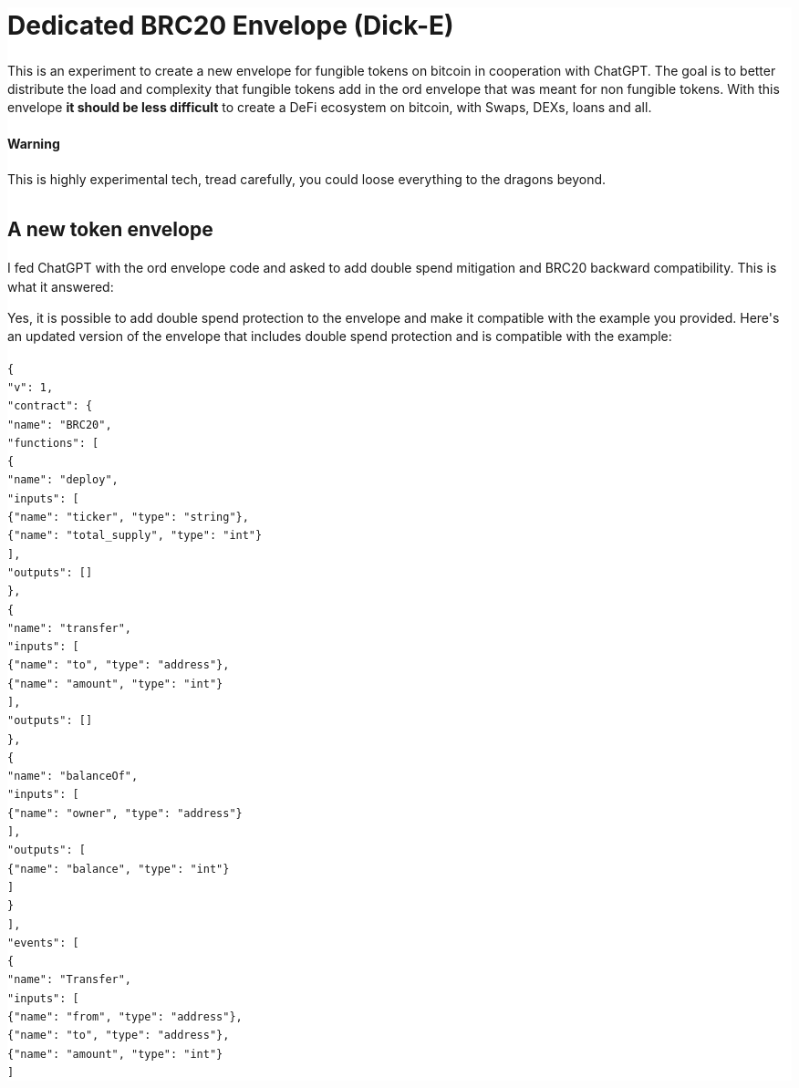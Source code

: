 # Dedicated BRC20 Envelope (Dick-E)
This is an experiment to create a new envelope for fungible tokens on bitcoin in cooperation with ChatGPT.
The goal is to better distribute the load and complexity that fungible tokens add in the ord envelope that was meant for non fungible tokens.
With this envelope **it should be less difficult** to create a DeFi ecosystem on bitcoin, with Swaps, DEXs, loans and all.


<div class="notecard warning">
<h4>Warning</h4>
<p> This is highly experimental tech, tread carefully, you could loose everything to the dragons beyond.</p>
</div>

## A new token envelope
I fed ChatGPT with the ord envelope code and asked to add double spend mitigation and BRC20 backward compatibility. This is what it answered:

Yes, it is possible to add double spend protection to the envelope and make it compatible with the example you provided. Here's an updated version of the envelope that includes double spend protection and is compatible with the example:

```
{
"v": 1,
"contract": {
"name": "BRC20",
"functions": [
{
"name": "deploy",
"inputs": [
{"name": "ticker", "type": "string"},
{"name": "total_supply", "type": "int"}
],
"outputs": []
},
{
"name": "transfer",
"inputs": [
{"name": "to", "type": "address"},
{"name": "amount", "type": "int"}
],
"outputs": []
},
{
"name": "balanceOf",
"inputs": [
{"name": "owner", "type": "address"}
],
"outputs": [
{"name": "balance", "type": "int"}
]
}
],
"events": [
{
"name": "Transfer",
"inputs": [
{"name": "from", "type": "address"},
{"name": "to", "type": "address"},
{"name": "amount", "type": "int"}
]
```